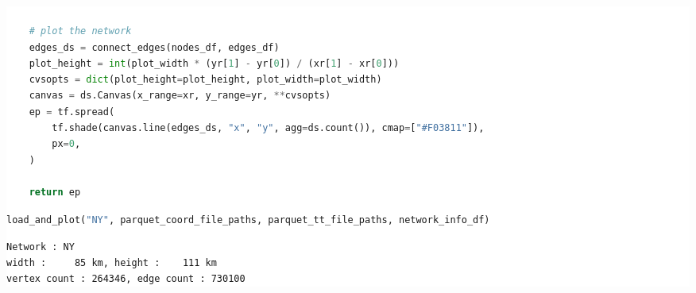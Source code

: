 ```python

    # plot the network
    edges_ds = connect_edges(nodes_df, edges_df)
    plot_height = int(plot_width * (yr[1] - yr[0]) / (xr[1] - xr[0]))
    cvsopts = dict(plot_height=plot_height, plot_width=plot_width)
    canvas = ds.Canvas(x_range=xr, y_range=yr, **cvsopts)
    ep = tf.spread(
        tf.shade(canvas.line(edges_ds, "x", "y", agg=ds.count()), cmap=["#F03811"]),
        px=0,
    )

    return ep
```


```python
load_and_plot("NY", parquet_coord_file_paths, parquet_tt_file_paths, network_info_df)
```

    Network : NY
    width :     85 km, height :    111 km
    vertex count : 264346, edge count : 730100


<p align="center">